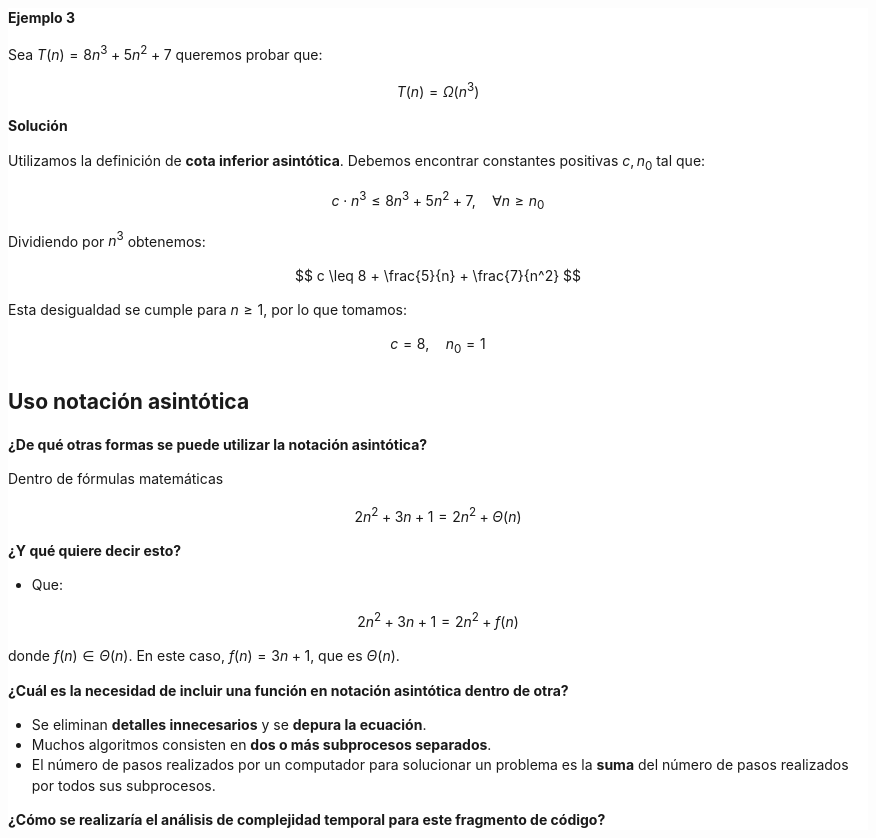 
**Ejemplo 3** 

Sea $T(n) = 8n^3+5n^2+7$ queremos probar que:

$$
T(n) = \Omega(n^3)
$$

**Solución**

Utilizamos la definición de **cota inferior asintótica**. Debemos encontrar constantes positivas $c, n_0$ tal que:

$$
c \cdot n^3 \leq 8n^3+5n^2+7, \quad \forall n \geq n_0
$$

Dividiendo por $n^3$ obtenemos:

$$
c \leq 8 + \frac{5}{n} + \frac{7}{n^2}
$$

Esta desigualdad se cumple para $n \geq 1$, por lo que tomamos:

$$
c = 8, \quad n_0 = 1
$$

## Uso notación asintótica 

**¿De qué otras formas se puede utilizar la notación asintótica?**

Dentro de fórmulas matemáticas

$$
2n^2 + 3n + 1 = 2n^2 + \Theta(n)
$$

**¿Y qué quiere decir esto?**

- Que:

$$
2n^2 + 3n + 1 = 2n^2 + f(n)
$$ 

donde $f(n) \in \Theta(n)$. En este caso, $f(n) = 3n + 1$, que es $\Theta(n)$.


**¿Cuál es la necesidad de incluir una función en notación asintótica dentro de otra?**

- Se eliminan **detalles innecesarios** y se **depura la ecuación**.
- Muchos algoritmos consisten en **dos o más subprocesos separados**.
- El número de pasos realizados por un computador para solucionar un problema es la **suma** del número de pasos realizados por todos sus subprocesos.

**¿Cómo se realizaría el análisis de complejidad temporal para este fragmento de código?**
